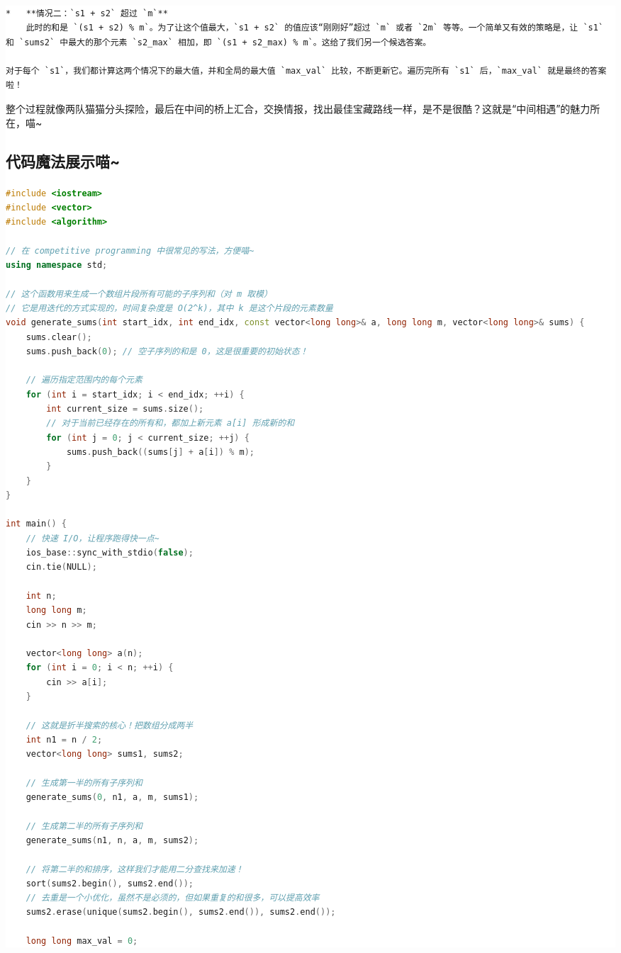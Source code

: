     *   **情况二：`s1 + s2` 超过 `m`**
        此时的和是 `(s1 + s2) % m`。为了让这个值最大，`s1 + s2` 的值应该“刚刚好”超过 `m` 或者 `2m` 等等。一个简单又有效的策略是，让 `s1` 和 `sums2` 中最大的那个元素 `s2_max` 相加，即 `(s1 + s2_max) % m`。这给了我们另一个候选答案。

    对于每个 `s1`，我们都计算这两个情况下的最大值，并和全局的最大值 `max_val` 比较，不断更新它。遍历完所有 `s1` 后，`max_val` 就是最终的答案啦！

整个过程就像两队猫猫分头探险，最后在中间的桥上汇合，交换情报，找出最佳宝藏路线一样，是不是很酷？这就是“中间相遇”的魅力所在，喵~

## 代码魔法展示喵~
```cpp
#include <iostream>
#include <vector>
#include <algorithm>

// 在 competitive programming 中很常见的写法，方便喵~
using namespace std;

// 这个函数用来生成一个数组片段所有可能的子序列和（对 m 取模）
// 它是用迭代的方式实现的，时间复杂度是 O(2^k)，其中 k 是这个片段的元素数量
void generate_sums(int start_idx, int end_idx, const vector<long long>& a, long long m, vector<long long>& sums) {
    sums.clear();
    sums.push_back(0); // 空子序列的和是 0，这是很重要的初始状态！

    // 遍历指定范围内的每个元素
    for (int i = start_idx; i < end_idx; ++i) {
        int current_size = sums.size();
        // 对于当前已经存在的所有和，都加上新元素 a[i] 形成新的和
        for (int j = 0; j < current_size; ++j) {
            sums.push_back((sums[j] + a[i]) % m);
        }
    }
}

int main() {
    // 快速 I/O，让程序跑得快一点~
    ios_base::sync_with_stdio(false);
    cin.tie(NULL);

    int n;
    long long m;
    cin >> n >> m;

    vector<long long> a(n);
    for (int i = 0; i < n; ++i) {
        cin >> a[i];
    }

    // 这就是折半搜索的核心！把数组分成两半
    int n1 = n / 2;
    vector<long long> sums1, sums2;

    // 生成第一半的所有子序列和
    generate_sums(0, n1, a, m, sums1);
    
    // 生成第二半的所有子序列和
    generate_sums(n1, n, a, m, sums2);

    // 将第二半的和排序，这样我们才能用二分查找来加速！
    sort(sums2.begin(), sums2.end());
    // 去重是一个小优化，虽然不是必须的，但如果重复的和很多，可以提高效率
    sums2.erase(unique(sums2.begin(), sums2.end()), sums2.end());

    long long max_val = 0;
```